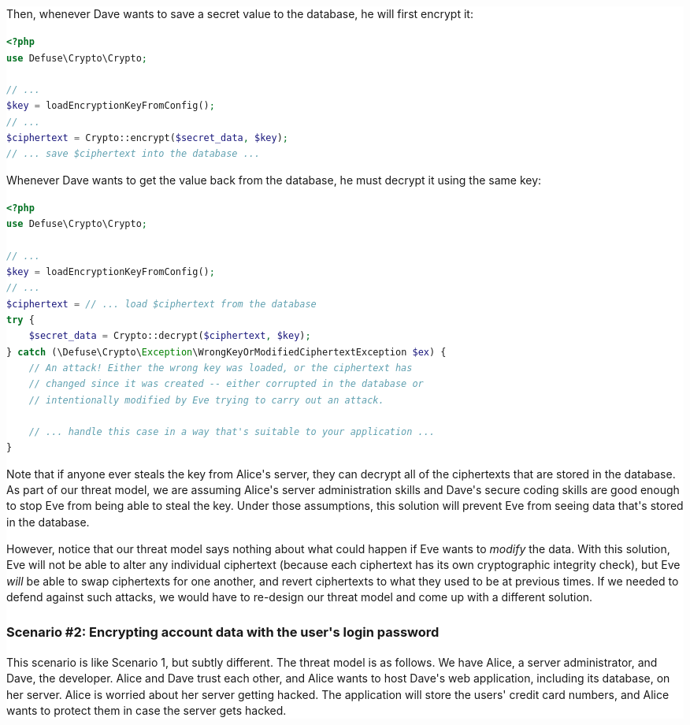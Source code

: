 Then, whenever Dave wants to save a secret value to the database, he will first encrypt it:

```php
<?php
use Defuse\Crypto\Crypto;

// ...
$key = loadEncryptionKeyFromConfig();
// ...
$ciphertext = Crypto::encrypt($secret_data, $key);
// ... save $ciphertext into the database ...
```

Whenever Dave wants to get the value back from the database, he must decrypt it using the same key:

```php
<?php
use Defuse\Crypto\Crypto;

// ...
$key = loadEncryptionKeyFromConfig();
// ...
$ciphertext = // ... load $ciphertext from the database
try {
    $secret_data = Crypto::decrypt($ciphertext, $key);
} catch (\Defuse\Crypto\Exception\WrongKeyOrModifiedCiphertextException $ex) {
    // An attack! Either the wrong key was loaded, or the ciphertext has
    // changed since it was created -- either corrupted in the database or
    // intentionally modified by Eve trying to carry out an attack.

    // ... handle this case in a way that's suitable to your application ...
}
```

Note that if anyone ever steals the key from Alice's server, they can decrypt all of the ciphertexts that are stored in the database. As part of our threat model, we are assuming Alice's server administration skills and Dave's secure coding skills are good enough to stop Eve from being able to steal the key. Under those assumptions, this solution will prevent Eve from seeing data that's stored in the database.

However, notice that our threat model says nothing about what could happen if Eve wants to _modify_ the data. With this solution, Eve will not be able to alter any individual ciphertext (because each ciphertext has its own cryptographic integrity check), but Eve _will_ be able to swap ciphertexts for one another, and revert ciphertexts to what they used to be at previous times. If we needed to defend against such attacks, we would have to re-design our threat model and come up with a different solution.

### Scenario #2: Encrypting account data with the user's login password

This scenario is like Scenario 1, but subtly different. The threat model is as follows. We have Alice, a server administrator, and Dave, the developer. Alice and Dave trust each other, and Alice wants to host Dave's web application, including its database, on her server. Alice is worried about her server getting hacked. The application will store the users' credit card numbers, and Alice wants to protect them in case the server gets hacked.
